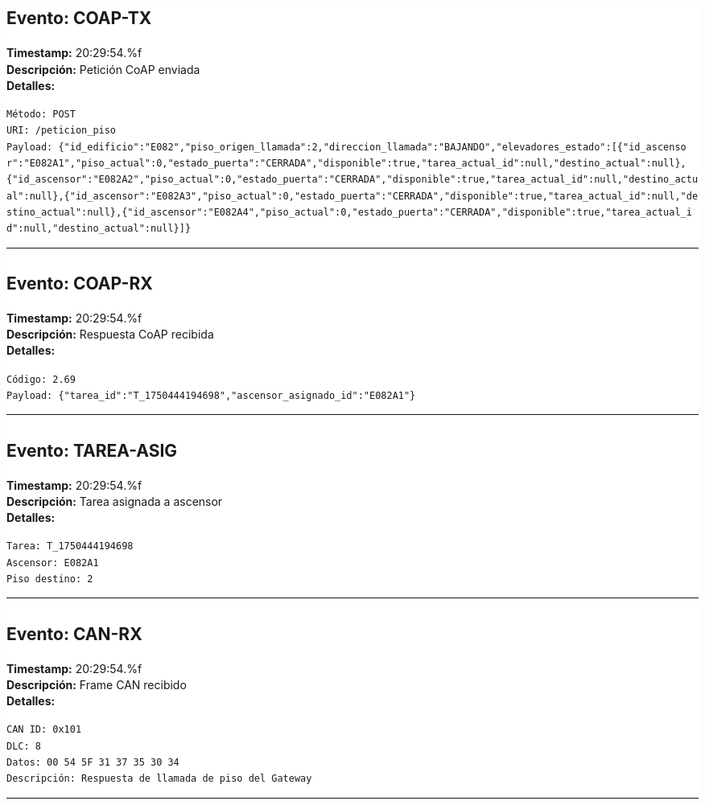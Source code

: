 ## Evento: COAP-TX

**Timestamp:** 20:29:54.%f  
**Descripción:** Petición CoAP enviada  
**Detalles:**

```
Método: POST
URI: /peticion_piso
Payload: {"id_edificio":"E082","piso_origen_llamada":2,"direccion_llamada":"BAJANDO","elevadores_estado":[{"id_ascensor":"E082A1","piso_actual":0,"estado_puerta":"CERRADA","disponible":true,"tarea_actual_id":null,"destino_actual":null},{"id_ascensor":"E082A2","piso_actual":0,"estado_puerta":"CERRADA","disponible":true,"tarea_actual_id":null,"destino_actual":null},{"id_ascensor":"E082A3","piso_actual":0,"estado_puerta":"CERRADA","disponible":true,"tarea_actual_id":null,"destino_actual":null},{"id_ascensor":"E082A4","piso_actual":0,"estado_puerta":"CERRADA","disponible":true,"tarea_actual_id":null,"destino_actual":null}]}
```

---

## Evento: COAP-RX

**Timestamp:** 20:29:54.%f  
**Descripción:** Respuesta CoAP recibida  
**Detalles:**

```
Código: 2.69
Payload: {"tarea_id":"T_1750444194698","ascensor_asignado_id":"E082A1"}
```

---

## Evento: TAREA-ASIG

**Timestamp:** 20:29:54.%f  
**Descripción:** Tarea asignada a ascensor  
**Detalles:**

```
Tarea: T_1750444194698
Ascensor: E082A1
Piso destino: 2
```

---

## Evento: CAN-RX

**Timestamp:** 20:29:54.%f  
**Descripción:** Frame CAN recibido  
**Detalles:**

```
CAN ID: 0x101
DLC: 8
Datos: 00 54 5F 31 37 35 30 34 
Descripción: Respuesta de llamada de piso del Gateway
```

---